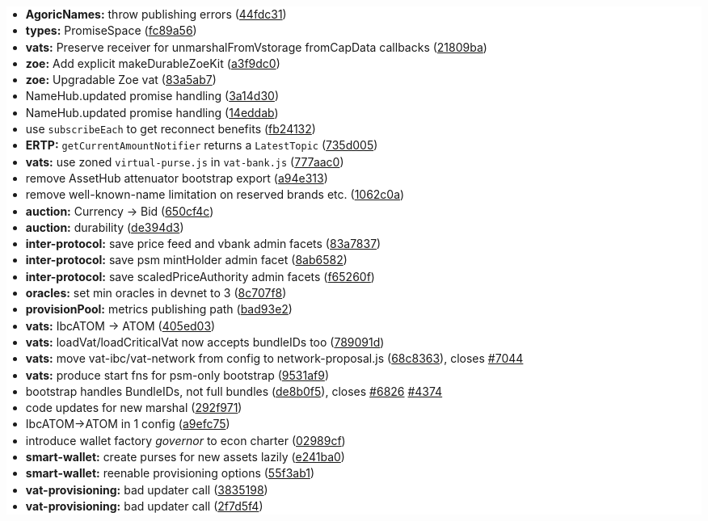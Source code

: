 * **AgoricNames:** throw publishing errors ([44fdc31](https://github.com/Agoric/agoric-sdk/commit/44fdc31d9d372d63c627eaba6a3efe6867211e3c))
* **types:** PromiseSpace ([fc89a56](https://github.com/Agoric/agoric-sdk/commit/fc89a56ec481221cb35e7677c820631f89ffde3c))
* **vats:** Preserve receiver for unmarshalFromVstorage fromCapData callbacks ([21809ba](https://github.com/Agoric/agoric-sdk/commit/21809bacc7112592937939b7737d0b5c94cba8d7))
* **zoe:** Add explicit makeDurableZoeKit ([a3f9dc0](https://github.com/Agoric/agoric-sdk/commit/a3f9dc054b26ede9916e10c0c310f8158b6be0cc))
* **zoe:** Upgradable Zoe vat ([83a5ab7](https://github.com/Agoric/agoric-sdk/commit/83a5ab74ba6e7b55097dc0d3acac10b0404c56bb))
* NameHub.updated promise handling ([3a14d30](https://github.com/Agoric/agoric-sdk/commit/3a14d309f102776fdcd1b1d3979f153b55a227c7))
* NameHub.updated promise handling ([14eddab](https://github.com/Agoric/agoric-sdk/commit/14eddab1ab0fdff1e2892172f396705f74d42e47))
* use `subscribeEach` to get reconnect benefits ([fb24132](https://github.com/Agoric/agoric-sdk/commit/fb24132f9b4e117e56bae2803994e57c188344f3))
* **ERTP:** `getCurrentAmountNotifier` returns a `LatestTopic` ([735d005](https://github.com/Agoric/agoric-sdk/commit/735d005ec4f4087a4055d48ff1dd1801c9a3d836))
* **vats:** use zoned `virtual-purse.js` in `vat-bank.js` ([777aac0](https://github.com/Agoric/agoric-sdk/commit/777aac0060861d21e716bb9bebf5996f6c0b5739))
* remove AssetHub attenuator bootstrap export ([a94e313](https://github.com/Agoric/agoric-sdk/commit/a94e31301fd8191513936b6eaca012515afecda5))
* remove well-known-name limitation on reserved brands etc. ([1062c0a](https://github.com/Agoric/agoric-sdk/commit/1062c0a99e92f7d3b178237861eba00c1eda427e))
* **auction:** Currency → Bid ([650cf4c](https://github.com/Agoric/agoric-sdk/commit/650cf4c6527c92724dac7b4587bdbecd690a6abc))
* **auction:** durability ([de394d3](https://github.com/Agoric/agoric-sdk/commit/de394d37288005f77ad17c19ae121eeb7cd5abc2))
* **inter-protocol:** save price feed and vbank admin facets ([83a7837](https://github.com/Agoric/agoric-sdk/commit/83a78378681cf0a8c6b2824e4312c701ae9a9c5e))
* **inter-protocol:** save psm mintHolder admin facet ([8ab6582](https://github.com/Agoric/agoric-sdk/commit/8ab6582a5514d10d9e603a9a490f3d311419c294))
* **inter-protocol:** save scaledPriceAuthority admin facets ([f65260f](https://github.com/Agoric/agoric-sdk/commit/f65260f1c7b54402cd2639d8dc605c6376ab24a9))
* **oracles:** set min oracles in devnet to 3 ([8c707f8](https://github.com/Agoric/agoric-sdk/commit/8c707f8ffe2c33cb3b48dd6217a8c3b5b50ec576))
* **provisionPool:** metrics publishing path ([bad93e2](https://github.com/Agoric/agoric-sdk/commit/bad93e21dba5b3c82e272bcdb42f26f5bc796389))
* **vats:** IbcATOM -> ATOM ([405ed03](https://github.com/Agoric/agoric-sdk/commit/405ed03b469b6f8bdaa34db392c99949e2a7f248))
* **vats:** loadVat/loadCriticalVat now accepts bundleIDs too ([789091d](https://github.com/Agoric/agoric-sdk/commit/789091dabf3a75164ecc320de4ffe721ba0701dc))
* **vats:** move vat-ibc/vat-network from config to network-proposal.js ([68c8363](https://github.com/Agoric/agoric-sdk/commit/68c8363dea5aa4f2f1846e053ccd68d4e6a9131c)), closes [#7044](https://github.com/Agoric/agoric-sdk/issues/7044)
* **vats:** produce start fns for psm-only bootstrap ([9531af9](https://github.com/Agoric/agoric-sdk/commit/9531af9374ff1aaa7498398e4b5ea8d6f1590c1c))
* bootstrap handles BundleIDs, not full bundles ([de8b0f5](https://github.com/Agoric/agoric-sdk/commit/de8b0f5d35e0938fa00d795d11cfad3acadd9428)), closes [#6826](https://github.com/Agoric/agoric-sdk/issues/6826) [#4374](https://github.com/Agoric/agoric-sdk/issues/4374)
* code updates for new marshal ([292f971](https://github.com/Agoric/agoric-sdk/commit/292f971769db69e61782f96638c2f687c3f95ac2))
* IbcATOM->ATOM in 1 config ([a9efc75](https://github.com/Agoric/agoric-sdk/commit/a9efc753945cd76b34c5583be4c0d5bf746b1d04))
* introduce wallet factory *governor* to econ charter ([02989cf](https://github.com/Agoric/agoric-sdk/commit/02989cf030f3e76667228f1191c6c14be285c623))
* **smart-wallet:** create purses for new assets lazily ([e241ba0](https://github.com/Agoric/agoric-sdk/commit/e241ba03a7d9f441436b3d987f9327060d7dd8ce))
* **smart-wallet:** reenable provisioning options ([55f3ab1](https://github.com/Agoric/agoric-sdk/commit/55f3ab1a0842ae2cc60a05b55e17120e964570b5))
* **vat-provisioning:** bad updater call ([3835198](https://github.com/Agoric/agoric-sdk/commit/38351983836fdf9d3db70312ee39ae9e6a0da7b6))
* **vat-provisioning:** bad updater call ([2f7d5f4](https://github.com/Agoric/agoric-sdk/commit/2f7d5f4620aefea0b5078ca6ca0c2fb09bb54089))